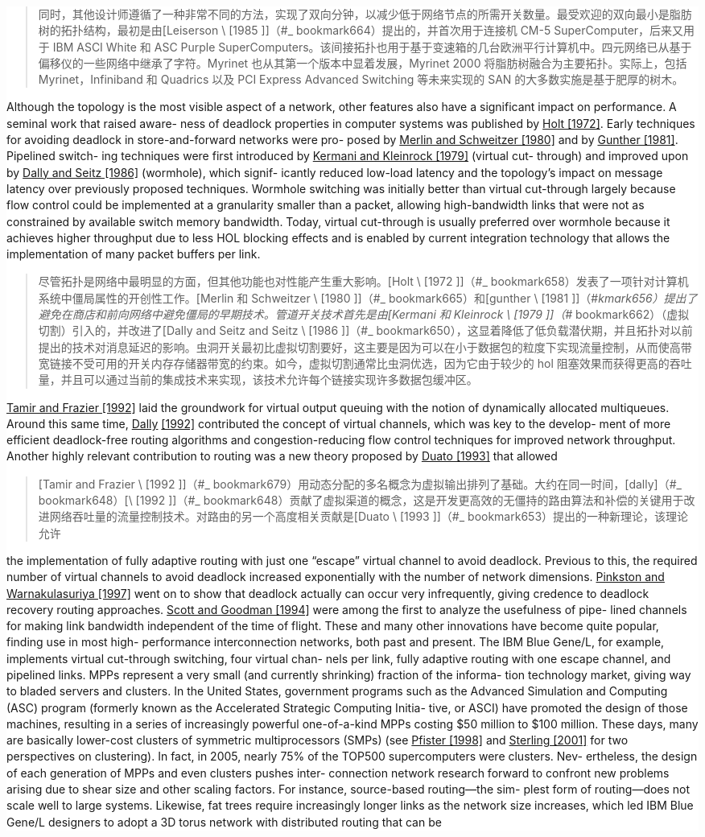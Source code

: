 > 同时，其他设计师遵循了一种非常不同的方法，实现了双向分钟，以减少低于网络节点的所需开关数量。最受欢迎的双向最小是脂肪树的拓扑结构，最初是由[Leiserson \ [1985 \]]（#\_ bookmark664）提出的，并首次用于连接机 CM-5 SuperComputer，后来又用于 IBM ASCI White 和 ASC Purple SuperComputers。该间接拓扑也用于基于变速箱的几台欧洲平行计算机中。四元网络已从基于偏移仪的一些网络中继承了字符。Myrinet 也从其第一个版本中显着发展，Myrinet 2000 将脂肪树融合为主要拓扑。实际上，包括 Myrinet，Infiniband 和 Quadrics 以及 PCI Express Advanced Switching 等未来实现的 SAN 的大多数实施是基于肥厚的树木。

Although the topology is the most visible aspect of a network, other features also have a significant impact on performance. A seminal work that raised aware- ness of deadlock properties in computer systems was published by [Holt \[1972\]](#_bookmark658). Early techniques for avoiding deadlock in store-and-forward networks were pro- posed by [Merlin and Schweitzer \[1980\]](#_bookmark665) and by [Gunther \[1981\]](#_bookmark656). Pipelined switch- ing techniques were first introduced by [Kermani and Kleinrock \[1979\]](#_bookmark662) (virtual cut- through) and improved upon by [Dally and Seitz \[1986\]](#_bookmark650) (wormhole), which signif- icantly reduced low-load latency and the topology’s impact on message latency over previously proposed techniques. Wormhole switching was initially better than virtual cut-through largely because flow control could be implemented at a granularity smaller than a packet, allowing high-bandwidth links that were not as constrained by available switch memory bandwidth. Today, virtual cut-through is usually preferred over wormhole because it achieves higher throughput due to less HOL blocking effects and is enabled by current integration technology that allows the implementation of many packet buffers per link.

> 尽管拓扑是网络中最明显的方面，但其他功能也对性能产生重大影响。[Holt \ [1972 \]]（#_ bookmark658）发表了一项针对计算机系统中僵局属性的开创性工作。[Merlin 和 Schweitzer \ [1980 \]]（#_ bookmark665）和[gunther \ [1981 \]]（#_kmark656）提出了避免在商店和前向网络中避免僵局的早期技术。管道开关技术首先是由[Kermani 和 Kleinrock \ [1979 \]]（#_ bookmark662）（虚拟切割）引入的，并改进了[Dally and Seitz and Seitz \ [1986 \]]（#\_ bookmark650），这显着降低了低负载潜伏期，并且拓扑对以前提出的技术对消息延迟的影响。虫洞开关最初比虚拟切割要好，这主要是因为可以在小于数据包的粒度下实现流量控制，从而使高带宽链接不受可用的开关内存存储器带宽的约束。如今，虚拟切割通常比虫洞优选，因为它由于较少的 hol 阻塞效果而获得更高的吞吐量，并且可以通过当前的集成技术来实现，该技术允许每个链接实现许多数据包缓冲区。

[Tamir and Frazier \[1992\]](#_bookmark679) laid the groundwork for virtual output queuing with the notion of dynamically allocated multiqueues. Around this same time, [Dally](#_bookmark648) [\[1992\]](#_bookmark648) contributed the concept of virtual channels, which was key to the develop- ment of more efficient deadlock-free routing algorithms and congestion-reducing flow control techniques for improved network throughput. Another highly relevant contribution to routing was a new theory proposed by [Duato \[1993\]](#_bookmark653) that allowed

> [Tamir and Frazier \ [1992 \]]（#_ bookmark679）用动态分配的多名概念为虚拟输出排列了基础。大约在同一时间，[dally]（#_ bookmark648）[\ [1992 \]]（#_ bookmark648）贡献了虚拟渠道的概念，这是开发更高效的无僵持的路由算法和补偿的关键用于改进网络吞吐量的流量控制技术。对路由的另一个高度相关贡献是[Duato \ [1993 \]]（#_ bookmark653）提出的一种新理论，该理论允许

the implementation of fully adaptive routing with just one “escape” virtual channel to avoid deadlock. Previous to this, the required number of virtual channels to avoid deadlock increased exponentially with the number of network dimensions. [Pinkston and Warnakulasuriya \[1997\]](#_bookmark670) went on to show that deadlock actually can occur very infrequently, giving credence to deadlock recovery routing approaches. [Scott and Goodman \[1994\]](#_bookmark674) were among the first to analyze the usefulness of pipe- lined channels for making link bandwidth independent of the time of flight. These and many other innovations have become quite popular, finding use in most high- performance interconnection networks, both past and present. The IBM Blue Gene/L, for example, implements virtual cut-through switching, four virtual chan- nels per link, fully adaptive routing with one escape channel, and pipelined links. MPPs represent a very small (and currently shrinking) fraction of the informa- tion technology market, giving way to bladed servers and clusters. In the United States, government programs such as the Advanced Simulation and Computing (ASC) program (formerly known as the Accelerated Strategic Computing Initia- tive, or ASCI) have promoted the design of those machines, resulting in a series of increasingly powerful one-of-a-kind MPPs costing $50 million to $100 million. These days, many are basically lower-cost clusters of symmetric multiprocessors (SMPs) (see [Pfister \[1998\]](#_bookmark667) and [Sterling \[2001\]](#_bookmark678) for two perspectives on clustering). In fact, in 2005, nearly 75% of the TOP500 supercomputers were clusters. Nev- ertheless, the design of each generation of MPPs and even clusters pushes inter- connection network research forward to confront new problems arising due to shear size and other scaling factors. For instance, source-based routing—the sim- plest form of routing—does not scale well to large systems. Likewise, fat trees require increasingly longer links as the network size increases, which led IBM Blue Gene/L designers to adopt a 3D torus network with distributed routing that can be

